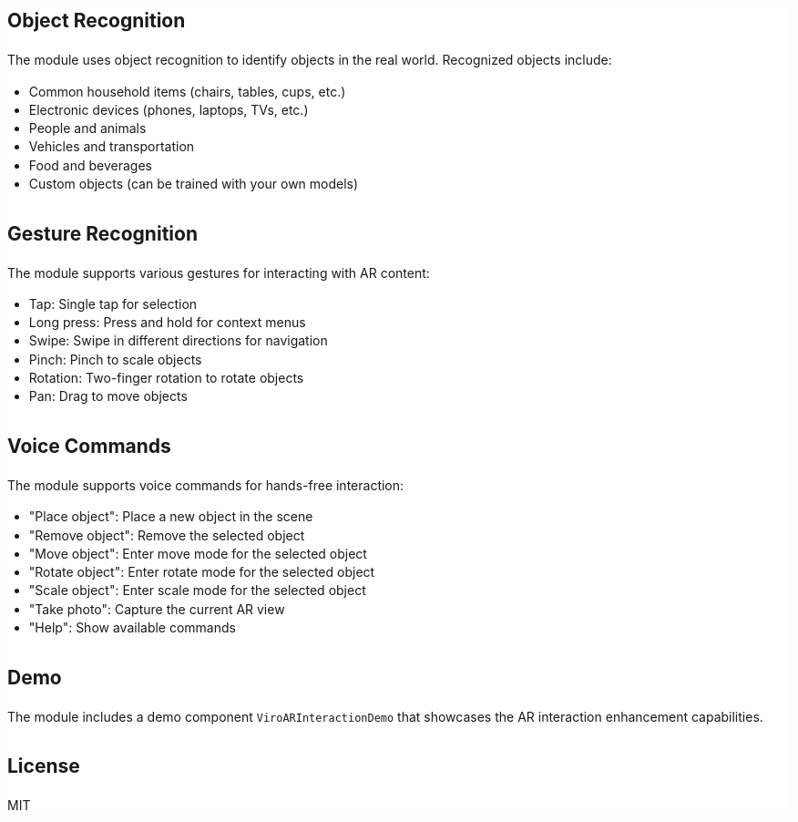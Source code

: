 ## Object Recognition

The module uses object recognition to identify objects in the real world. Recognized objects include:

- Common household items (chairs, tables, cups, etc.)
- Electronic devices (phones, laptops, TVs, etc.)
- People and animals
- Vehicles and transportation
- Food and beverages
- Custom objects (can be trained with your own models)

## Gesture Recognition

The module supports various gestures for interacting with AR content:

- Tap: Single tap for selection
- Long press: Press and hold for context menus
- Swipe: Swipe in different directions for navigation
- Pinch: Pinch to scale objects
- Rotation: Two-finger rotation to rotate objects
- Pan: Drag to move objects

## Voice Commands

The module supports voice commands for hands-free interaction:

- "Place object": Place a new object in the scene
- "Remove object": Remove the selected object
- "Move object": Enter move mode for the selected object
- "Rotate object": Enter rotate mode for the selected object
- "Scale object": Enter scale mode for the selected object
- "Take photo": Capture the current AR view
- "Help": Show available commands

## Demo

The module includes a demo component `ViroARInteractionDemo` that showcases the AR interaction enhancement capabilities.

## License

MIT